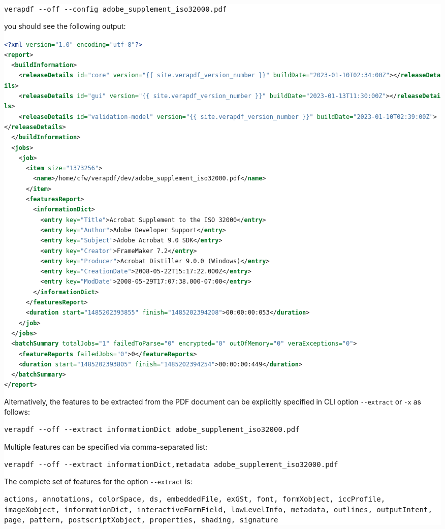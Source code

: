 <kbd>verapdf --off --config adobe_supplement_iso32000.pdf</kbd>

you should see the following output:

```xml
<?xml version="1.0" encoding="utf-8"?>
<report>
  <buildInformation>
    <releaseDetails id="core" version="{{ site.verapdf_version_number }}" buildDate="2023-01-10T02:34:00Z"></releaseDetails>
    <releaseDetails id="gui" version="{{ site.verapdf_version_number }}" buildDate="2023-01-13T11:30:00Z"></releaseDetails>
    <releaseDetails id="validation-model" version="{{ site.verapdf_version_number }}" buildDate="2023-01-10T02:39:00Z"></releaseDetails>
  </buildInformation>
  <jobs>
    <job>
      <item size="1373256">
        <name>/home/cfw/verapdf/dev/adobe_supplement_iso32000.pdf</name>
      </item>
      <featuresReport>
        <informationDict>
          <entry key="Title">Acrobat Supplement to the ISO 32000</entry>
          <entry key="Author">Adobe Developer Support</entry>
          <entry key="Subject">Adobe Acrobat 9.0 SDK</entry>
          <entry key="Creator">FrameMaker 7.2</entry>
          <entry key="Producer">Acrobat Distiller 9.0.0 (Windows)</entry>
          <entry key="CreationDate">2008-05-22T15:17:22.000Z</entry>
          <entry key="ModDate">2008-05-29T17:07:38.000-07:00</entry>
        </informationDict>
      </featuresReport>
      <duration start="1485202393855" finish="1485202394208">00:00:00:053</duration>
    </job>
  </jobs>
  <batchSummary totalJobs="1" failedToParse="0" encrypted="0" outOfMemory="0" veraExceptions="0">
    <featureReports failedJobs="0">0</featureReports>
    <duration start="1485202393805" finish="1485202394254">00:00:00:449</duration>
  </batchSummary>
</report>
```

Alternatively, the features to be extracted from the PDF document can be explicitly specified in CLI option `--extract` or `-x` as follows:

<kbd>verapdf --off --extract informationDict adobe_supplement_iso32000.pdf</kbd>

Multiple features can be specified via comma-separated list:

<kbd>verapdf --off --extract informationDict,metadata adobe_supplement_iso32000.pdf</kbd>

The complete set of features for the option `--extract` is: 

<kbd>actions, annotations, colorSpace, ds, embeddedFile, exGSt, font, formXobject, iccProfile, imageXobject, informationDict, interactiveFormField, lowLevelInfo, metadata, outlines, outputIntent, page, pattern, postscriptXobject, properties, shading, signature</kbd> 
